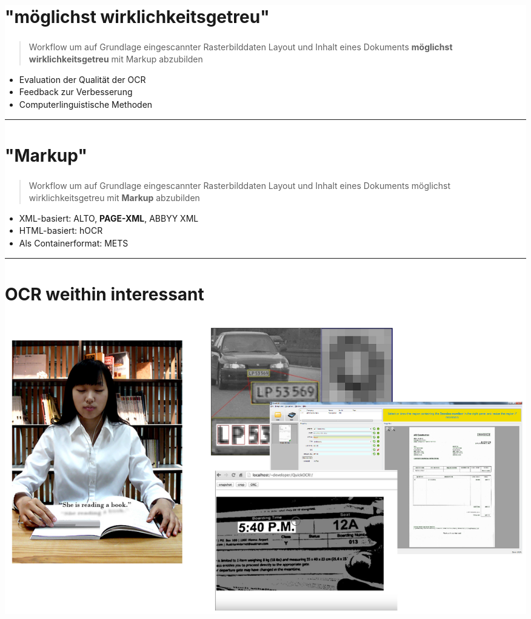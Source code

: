 
# "möglichst wirklichkeitsgetreu"

  > Workflow um auf Grundlage eingescannter Rasterbilddaten Layout und
  > Inhalt eines Dokuments **möglichst wirklichkeitsgetreu** mit Markup abzubilden

- Evaluation der Qualität der OCR
- Feedback zur Verbesserung
- Computerlinguistische Methoden

---

# "Markup"

  > Workflow um auf Grundlage eingescannter Rasterbilddaten Layout und Inhalt
  > eines Dokuments möglichst wirklichkeitsgetreu mit **Markup** abzubilden

- XML-basiert: ALTO, **PAGE-XML**, ABBYY XML
- HTML-basiert: hOCR
- Als Containerformat: METS

---

# OCR weithin interessant

![](figures/andere-anwendungen.png)
